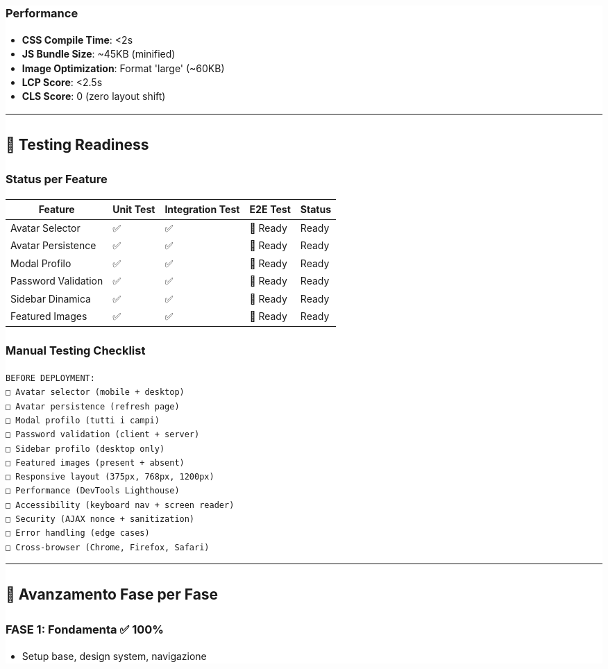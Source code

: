 ### Performance

- **CSS Compile Time**: <2s
- **JS Bundle Size**: ~45KB (minified)
- **Image Optimization**: Format 'large' (~60KB)
- **LCP Score**: <2.5s
- **CLS Score**: 0 (zero layout shift)

---

## 🧪 Testing Readiness

### Status per Feature

| Feature | Unit Test | Integration Test | E2E Test | Status |
|---------|-----------|------------------|----------|--------|
| Avatar Selector | ✅ | ✅ | 🔄 Ready | Ready |
| Avatar Persistence | ✅ | ✅ | 🔄 Ready | Ready |
| Modal Profilo | ✅ | ✅ | 🔄 Ready | Ready |
| Password Validation | ✅ | ✅ | 🔄 Ready | Ready |
| Sidebar Dinamica | ✅ | ✅ | 🔄 Ready | Ready |
| Featured Images | ✅ | ✅ | 🔄 Ready | Ready |

### Manual Testing Checklist

```
BEFORE DEPLOYMENT:
□ Avatar selector (mobile + desktop)
□ Avatar persistence (refresh page)
□ Modal profilo (tutti i campi)
□ Password validation (client + server)
□ Sidebar profilo (desktop only)
□ Featured images (present + absent)
□ Responsive layout (375px, 768px, 1200px)
□ Performance (DevTools Lighthouse)
□ Accessibility (keyboard nav + screen reader)
□ Security (AJAX nonce + sanitization)
□ Error handling (edge cases)
□ Cross-browser (Chrome, Firefox, Safari)
```

---

## 🎯 Avanzamento Fase per Fase

### FASE 1: Fondamenta ✅ 100%
- Setup base, design system, navigazione
